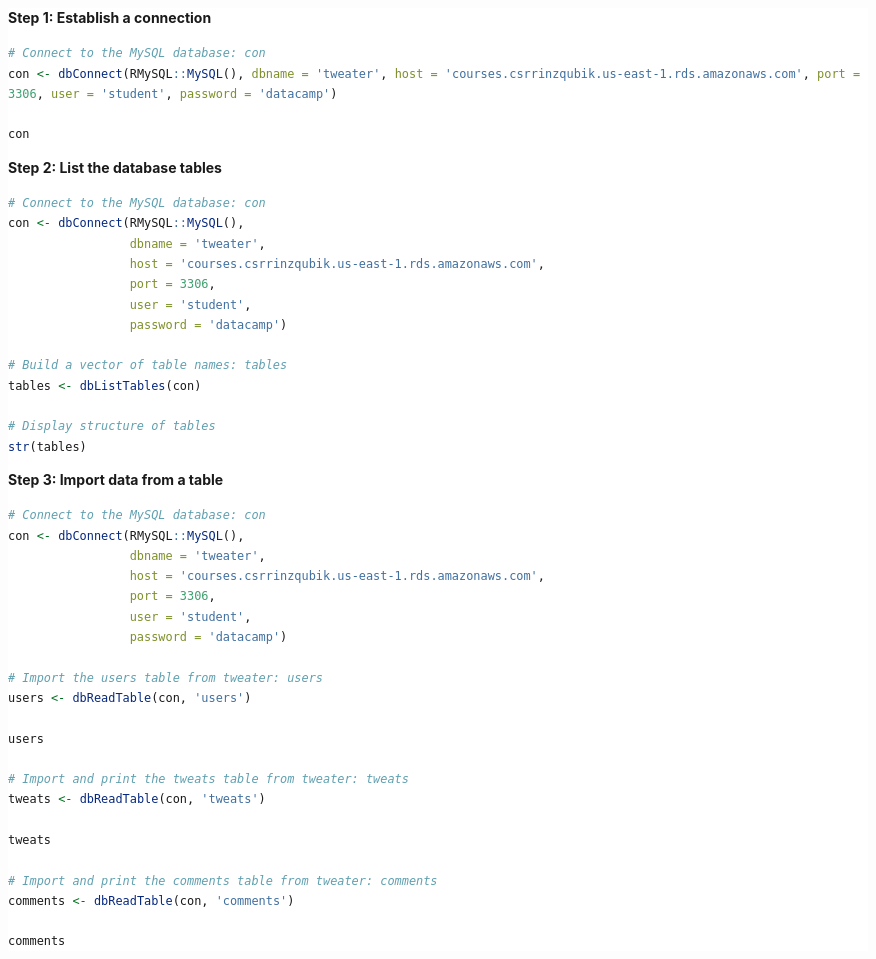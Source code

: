 **Step 1: Establish a connection**

``` r
# Connect to the MySQL database: con
con <- dbConnect(RMySQL::MySQL(), dbname = 'tweater', host = 'courses.csrrinzqubik.us-east-1.rds.amazonaws.com', port = 3306, user = 'student', password = 'datacamp') 

con
```

**Step 2: List the database tables**

``` r
# Connect to the MySQL database: con
con <- dbConnect(RMySQL::MySQL(), 
                 dbname = 'tweater', 
                 host = 'courses.csrrinzqubik.us-east-1.rds.amazonaws.com', 
                 port = 3306,
                 user = 'student',
                 password = 'datacamp')

# Build a vector of table names: tables
tables <- dbListTables(con)

# Display structure of tables
str(tables)
```

**Step 3: Import data from a table**

``` r
# Connect to the MySQL database: con
con <- dbConnect(RMySQL::MySQL(), 
                 dbname = 'tweater', 
                 host = 'courses.csrrinzqubik.us-east-1.rds.amazonaws.com', 
                 port = 3306,
                 user = 'student',
                 password = 'datacamp')

# Import the users table from tweater: users
users <- dbReadTable(con, 'users')

users

# Import and print the tweats table from tweater: tweats
tweats <- dbReadTable(con, 'tweats')

tweats

# Import and print the comments table from tweater: comments
comments <- dbReadTable(con, 'comments')

comments
```
